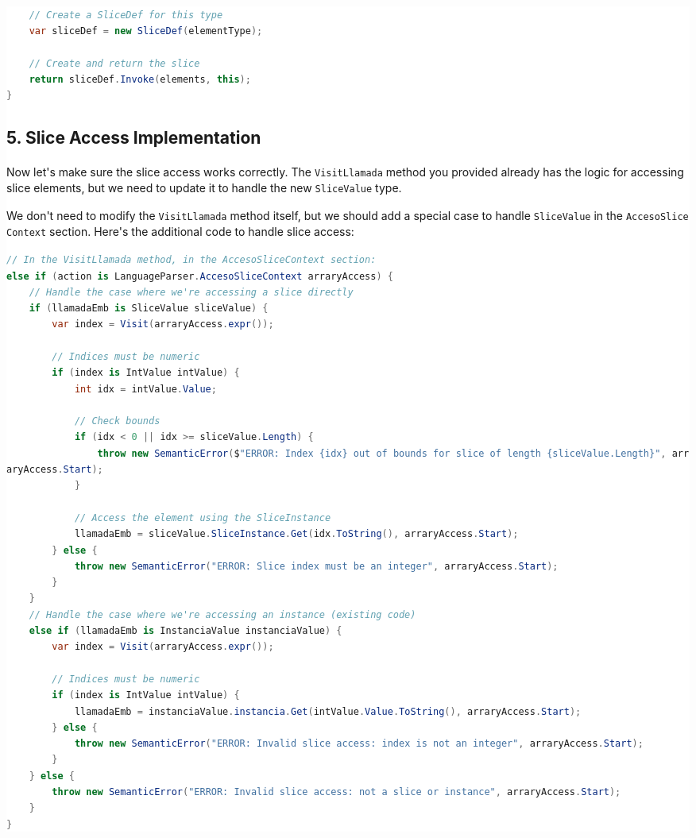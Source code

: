 ```csharp
    // Create a SliceDef for this type
    var sliceDef = new SliceDef(elementType);
    
    // Create and return the slice
    return sliceDef.Invoke(elements, this);
}
```

## 5. Slice Access Implementation

Now let's make sure the slice access works correctly. The `VisitLlamada` method you provided already has the logic for accessing slice elements, but we need to update it to handle the new `SliceValue` type.

We don't need to modify the `VisitLlamada` method itself, but we should add a special case to handle `SliceValue` in the `AccesoSliceContext` section. Here's the additional code to handle slice access:

```csharp
// In the VisitLlamada method, in the AccesoSliceContext section:
else if (action is LanguageParser.AccesoSliceContext arraryAccess) {
    // Handle the case where we're accessing a slice directly
    if (llamadaEmb is SliceValue sliceValue) {
        var index = Visit(arraryAccess.expr());
        
        // Indices must be numeric
        if (index is IntValue intValue) {
            int idx = intValue.Value;
            
            // Check bounds
            if (idx < 0 || idx >= sliceValue.Length) {
                throw new SemanticError($"ERROR: Index {idx} out of bounds for slice of length {sliceValue.Length}", arraryAccess.Start);
            }
            
            // Access the element using the SliceInstance
            llamadaEmb = sliceValue.SliceInstance.Get(idx.ToString(), arraryAccess.Start);
        } else {
            throw new SemanticError("ERROR: Slice index must be an integer", arraryAccess.Start);
        }
    }
    // Handle the case where we're accessing an instance (existing code)
    else if (llamadaEmb is InstanciaValue instanciaValue) {
        var index = Visit(arraryAccess.expr());
        
        // Indices must be numeric
        if (index is IntValue intValue) {
            llamadaEmb = instanciaValue.instancia.Get(intValue.Value.ToString(), arraryAccess.Start);
        } else {
            throw new SemanticError("ERROR: Invalid slice access: index is not an integer", arraryAccess.Start);
        }
    } else {
        throw new SemanticError("ERROR: Invalid slice access: not a slice or instance", arraryAccess.Start);
    }
}
```

